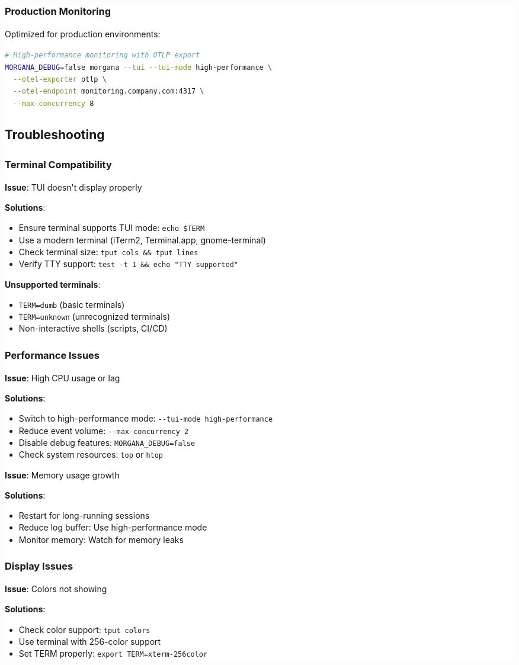 ### Production Monitoring

Optimized for production environments:

```bash
# High-performance monitoring with OTLP export
MORGANA_DEBUG=false morgana --tui --tui-mode high-performance \
  --otel-exporter otlp \
  --otel-endpoint monitoring.company.com:4317 \
  --max-concurrency 8
```

## Troubleshooting

### Terminal Compatibility

**Issue**: TUI doesn't display properly

**Solutions**:

- Ensure terminal supports TUI mode: `echo $TERM`
- Use a modern terminal (iTerm2, Terminal.app, gnome-terminal)
- Check terminal size: `tput cols && tput lines`
- Verify TTY support: `test -t 1 && echo "TTY supported"`

**Unsupported terminals**:

- `TERM=dumb` (basic terminals)
- `TERM=unknown` (unrecognized terminals)
- Non-interactive shells (scripts, CI/CD)

### Performance Issues

**Issue**: High CPU usage or lag

**Solutions**:

- Switch to high-performance mode: `--tui-mode high-performance`
- Reduce event volume: `--max-concurrency 2`
- Disable debug features: `MORGANA_DEBUG=false`
- Check system resources: `top` or `htop`

**Issue**: Memory usage growth

**Solutions**:

- Restart for long-running sessions
- Reduce log buffer: Use high-performance mode
- Monitor memory: Watch for memory leaks

### Display Issues

**Issue**: Colors not showing

**Solutions**:

- Check color support: `tput colors`
- Use terminal with 256-color support
- Set TERM properly: `export TERM=xterm-256color`
